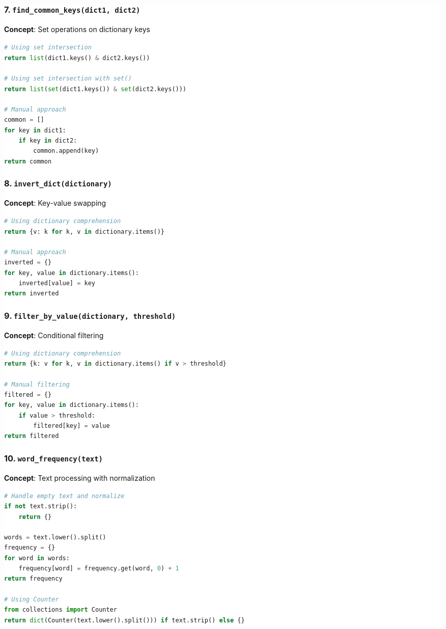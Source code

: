 ### 7. `find_common_keys(dict1, dict2)`
**Concept**: Set operations on dictionary keys
```python
# Using set intersection
return list(dict1.keys() & dict2.keys())

# Using set intersection with set()
return list(set(dict1.keys()) & set(dict2.keys()))

# Manual approach
common = []
for key in dict1:
    if key in dict2:
        common.append(key)
return common
```

### 8. `invert_dict(dictionary)`
**Concept**: Key-value swapping
```python
# Using dictionary comprehension
return {v: k for k, v in dictionary.items()}

# Manual approach
inverted = {}
for key, value in dictionary.items():
    inverted[value] = key
return inverted
```

### 9. `filter_by_value(dictionary, threshold)`
**Concept**: Conditional filtering
```python
# Using dictionary comprehension
return {k: v for k, v in dictionary.items() if v > threshold}

# Manual filtering
filtered = {}
for key, value in dictionary.items():
    if value > threshold:
        filtered[key] = value
return filtered
```

### 10. `word_frequency(text)`
**Concept**: Text processing with normalization
```python
# Handle empty text and normalize
if not text.strip():
    return {}

words = text.lower().split()
frequency = {}
for word in words:
    frequency[word] = frequency.get(word, 0) + 1
return frequency

# Using Counter
from collections import Counter
return dict(Counter(text.lower().split())) if text.strip() else {}
```
